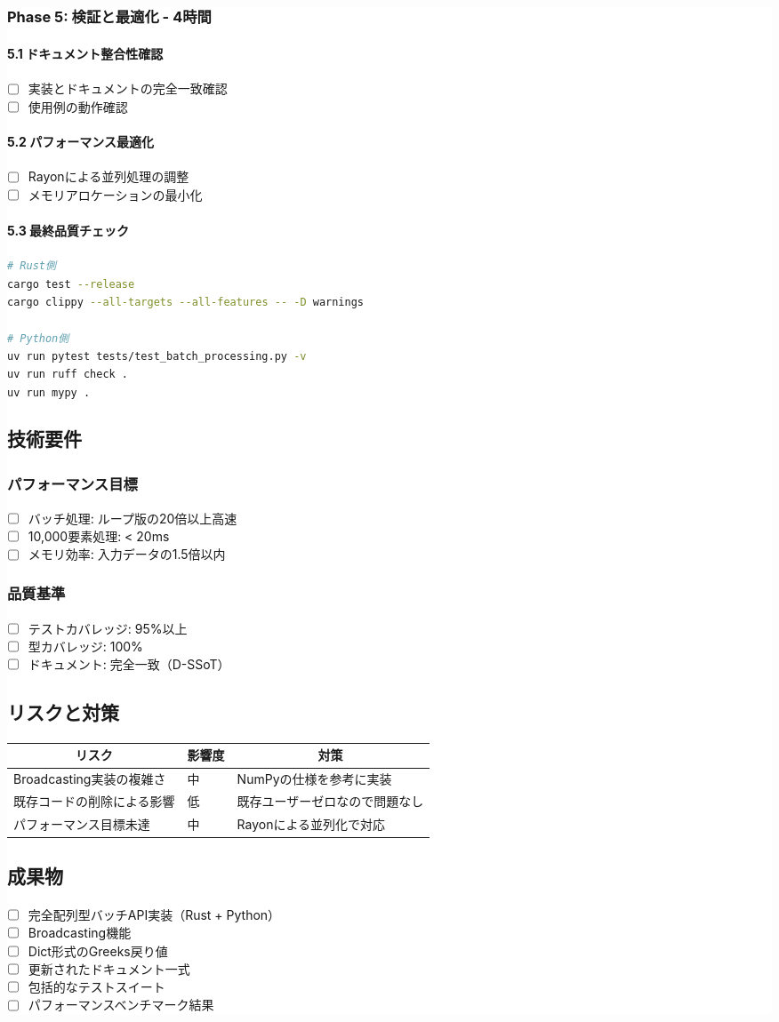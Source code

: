 ### Phase 5: 検証と最適化 - 4時間

#### 5.1 ドキュメント整合性確認
- [ ] 実装とドキュメントの完全一致確認
- [ ] 使用例の動作確認

#### 5.2 パフォーマンス最適化
- [ ] Rayonによる並列処理の調整
- [ ] メモリアロケーションの最小化

#### 5.3 最終品質チェック
```bash
# Rust側
cargo test --release
cargo clippy --all-targets --all-features -- -D warnings

# Python側
uv run pytest tests/test_batch_processing.py -v
uv run ruff check .
uv run mypy .
```

## 技術要件

### パフォーマンス目標
- [ ] バッチ処理: ループ版の20倍以上高速
- [ ] 10,000要素処理: < 20ms
- [ ] メモリ効率: 入力データの1.5倍以内

### 品質基準
- [ ] テストカバレッジ: 95%以上
- [ ] 型カバレッジ: 100%
- [ ] ドキュメント: 完全一致（D-SSoT）

## リスクと対策

| リスク | 影響度 | 対策 |
|--------|--------|------|
| Broadcasting実装の複雑さ | 中 | NumPyの仕様を参考に実装 |
| 既存コードの削除による影響 | 低 | 既存ユーザーゼロなので問題なし |
| パフォーマンス目標未達 | 中 | Rayonによる並列化で対応 |

## 成果物

- [ ] 完全配列型バッチAPI実装（Rust + Python）
- [ ] Broadcasting機能
- [ ] Dict形式のGreeks戻り値
- [ ] 更新されたドキュメント一式
- [ ] 包括的なテストスイート
- [ ] パフォーマンスベンチマーク結果
